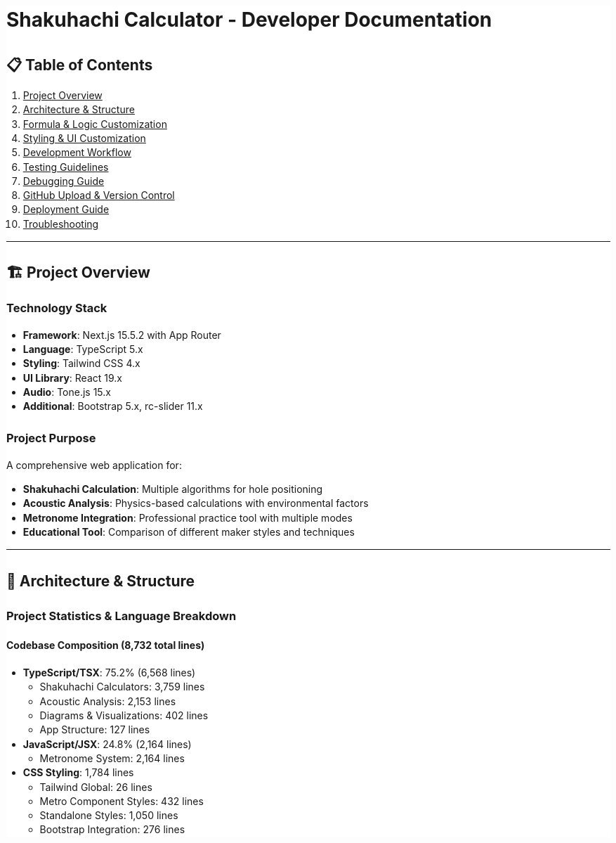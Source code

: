 # Shakuhachi Calculator - Developer Documentation

## 📋 Table of Contents
1. [Project Overview](#project-overview)
2. [Architecture & Structure](#architecture--structure)
3. [Formula & Logic Customization](#formula--logic-customization)
4. [Styling & UI Customization](#styling--ui-customization)
5. [Development Workflow](#development-workflow)
6. [Testing Guidelines](#testing-guidelines)
7. [Debugging Guide](#debugging-guide)
8. [GitHub Upload & Version Control](#github-upload--version-control)
9. [Deployment Guide](#deployment-guide)
10. [Troubleshooting](#troubleshooting)

---

## 🏗️ Project Overview

### Technology Stack
- **Framework**: Next.js 15.5.2 with App Router
- **Language**: TypeScript 5.x
- **Styling**: Tailwind CSS 4.x
- **UI Library**: React 19.x
- **Audio**: Tone.js 15.x
- **Additional**: Bootstrap 5.x, rc-slider 11.x

### Project Purpose
A comprehensive web application for:
- **Shakuhachi Calculation**: Multiple algorithms for hole positioning
- **Acoustic Analysis**: Physics-based calculations with environmental factors
- **Metronome Integration**: Professional practice tool with multiple modes
- **Educational Tool**: Comparison of different maker styles and techniques

---

## 📁 Architecture & Structure

### Project Statistics & Language Breakdown

#### **Codebase Composition (8,732 total lines)**
- **TypeScript/TSX**: 75.2% (6,568 lines)
  - Shakuhachi Calculators: 3,759 lines
  - Acoustic Analysis: 2,153 lines  
  - Diagrams & Visualizations: 402 lines
  - App Structure: 127 lines
- **JavaScript/JSX**: 24.8% (2,164 lines)
  - Metronome System: 2,164 lines
- **CSS Styling**: 1,784 lines
  - Tailwind Global: 26 lines
  - Metro Component Styles: 432 lines
  - Standalone Styles: 1,050 lines
  - Bootstrap Integration: 276 lines
